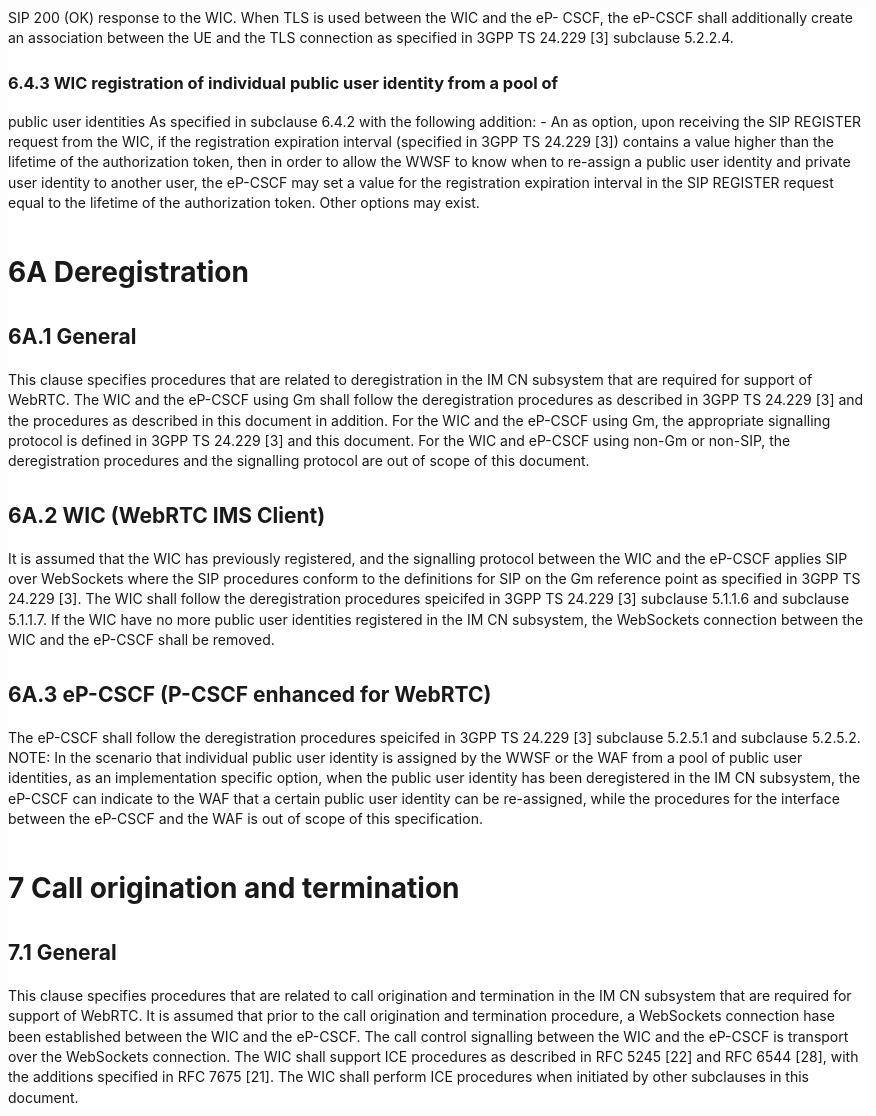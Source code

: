 SIP 200 (OK) response to the WIC. When TLS is used between the WIC and the eP-
CSCF, the eP-CSCF shall additionally create an association between the UE and
the TLS connection as specified in 3GPP TS 24.229 [3] subclause 5.2.2.4.
### 6.4.3 WIC registration of individual public user identity from a pool of
public user identities
As specified in subclause 6.4.2 with the following addition:
\- An as option, upon receiving the SIP REGISTER request from the WIC, if the
registration expiration interval (specified in 3GPP TS 24.229 [3]) contains a
value higher than the lifetime of the authorization token, then in order to
allow the WWSF to know when to re-assign a public user identity and private
user identity to another user, the eP-CSCF may set a value for the
registration expiration interval in the SIP REGISTER request equal to the
lifetime of the authorization token. Other options may exist.
# 6A Deregistration
## 6A.1 General
This clause specifies procedures that are related to deregistration in the IM
CN subsystem that are required for support of WebRTC.
The WIC and the eP-CSCF using Gm shall follow the deregistration procedures as
described in 3GPP TS 24.229 [3] and the procedures as described in this
document in addition. For the WIC and the eP-CSCF using Gm, the appropriate
signalling protocol is defined in 3GPP TS 24.229 [3] and this document.
For the WIC and eP-CSCF using non-Gm or non-SIP, the deregistration procedures
and the signalling protocol are out of scope of this document.
## 6A.2 WIC (WebRTC IMS Client)
It is assumed that the WIC has previously registered, and the signalling
protocol between the WIC and the eP-CSCF applies SIP over WebSockets where the
SIP procedures conform to the definitions for SIP on the Gm reference point as
specified in 3GPP TS 24.229 [3].
The WIC shall follow the deregistration procedures speicifed in 3GPP TS 24.229
[3] subclause 5.1.1.6 and subclause 5.1.1.7.
If the WIC have no more public user identities registered in the IM CN
subsystem, the WebSockets connection between the WIC and the eP-CSCF shall be
removed.
## 6A.3 eP-CSCF (P-CSCF enhanced for WebRTC)
The eP-CSCF shall follow the deregistration procedures speicifed in 3GPP TS
24.229 [3] subclause 5.2.5.1 and subclause 5.2.5.2.
NOTE: In the scenario that individual public user identity is assigned by the
WWSF or the WAF from a pool of public user identities, as an implementation
specific option, when the public user identity has been deregistered in the IM
CN subsystem, the eP-CSCF can indicate to the WAF that a certain public user
identity can be re-assigned, while the procedures for the interface between
the eP-CSCF and the WAF is out of scope of this specification.
# 7 Call origination and termination
## 7.1 General
This clause specifies procedures that are related to call origination and
termination in the IM CN subsystem that are required for support of WebRTC.
It is assumed that prior to the call origination and termination procedure, a
WebSockets connection hase been established between the WIC and the eP-CSCF.
The call control signalling between the WIC and the eP-CSCF is transport over
the WebSockets connection.
The WIC shall support ICE procedures as described in RFC 5245 [22] and RFC
6544 [28], with the additions specified in RFC 7675 [21]. The WIC shall
perform ICE procedures when initiated by other subclauses in this document.